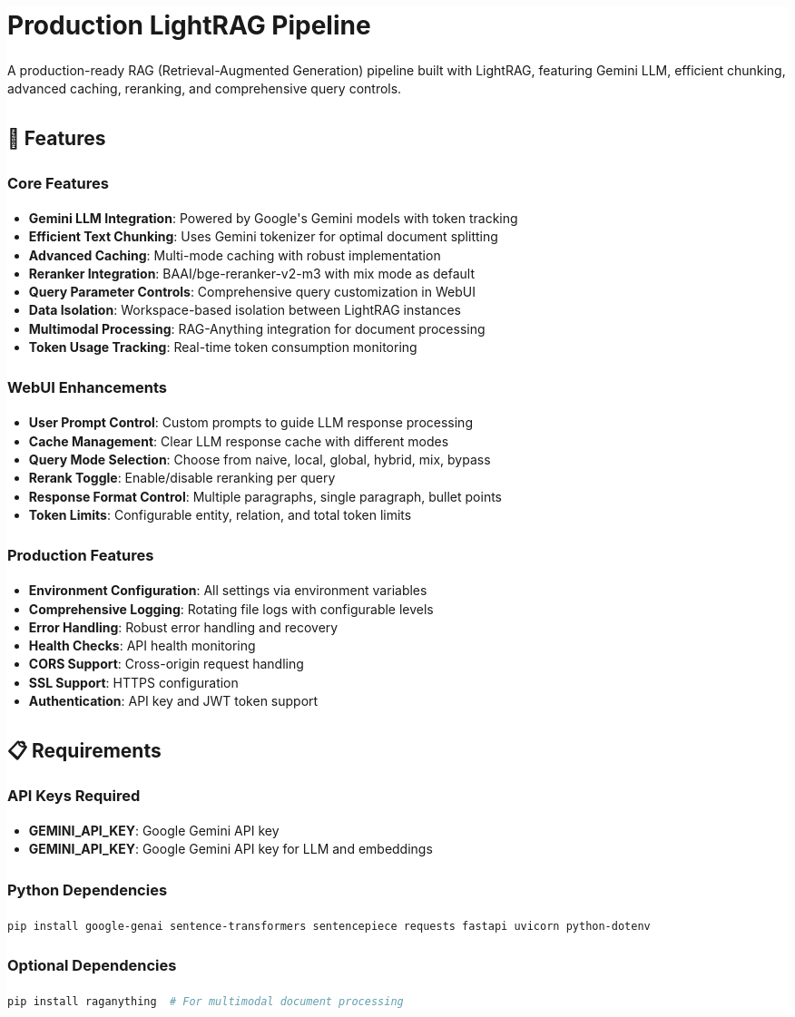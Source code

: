 # Production LightRAG Pipeline

A production-ready RAG (Retrieval-Augmented Generation) pipeline built with LightRAG, featuring Gemini LLM, efficient chunking, advanced caching, reranking, and comprehensive query controls.

## 🚀 Features

### Core Features
- **Gemini LLM Integration**: Powered by Google's Gemini models with token tracking
- **Efficient Text Chunking**: Uses Gemini tokenizer for optimal document splitting
- **Advanced Caching**: Multi-mode caching with robust implementation
- **Reranker Integration**: BAAI/bge-reranker-v2-m3 with mix mode as default
- **Query Parameter Controls**: Comprehensive query customization in WebUI
- **Data Isolation**: Workspace-based isolation between LightRAG instances
- **Multimodal Processing**: RAG-Anything integration for document processing
- **Token Usage Tracking**: Real-time token consumption monitoring

### WebUI Enhancements
- **User Prompt Control**: Custom prompts to guide LLM response processing
- **Cache Management**: Clear LLM response cache with different modes
- **Query Mode Selection**: Choose from naive, local, global, hybrid, mix, bypass
- **Rerank Toggle**: Enable/disable reranking per query
- **Response Format Control**: Multiple paragraphs, single paragraph, bullet points
- **Token Limits**: Configurable entity, relation, and total token limits

### Production Features
- **Environment Configuration**: All settings via environment variables
- **Comprehensive Logging**: Rotating file logs with configurable levels
- **Error Handling**: Robust error handling and recovery
- **Health Checks**: API health monitoring
- **CORS Support**: Cross-origin request handling
- **SSL Support**: HTTPS configuration
- **Authentication**: API key and JWT token support

## 📋 Requirements

### API Keys Required
- **GEMINI_API_KEY**: Google Gemini API key
- **GEMINI_API_KEY**: Google Gemini API key for LLM and embeddings

### Python Dependencies
```bash
pip install google-genai sentence-transformers sentencepiece requests fastapi uvicorn python-dotenv
```

### Optional Dependencies
```bash
pip install raganything  # For multimodal document processing
```
